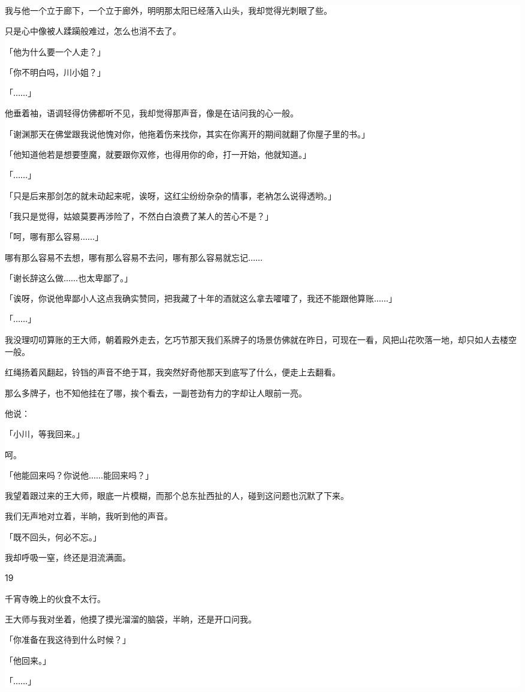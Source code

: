 我与他一个立于廊下，一个立于廊外，明明那太阳已经落入山头，我却觉得光刺眼了些。

只是心中像被人蹂躏般难过，怎么也消不去了。

「他为什么要一个人走？」

「你不明白吗，川小姐？」

「……」

他垂着袖，语调轻得仿佛都听不见，我却觉得那声音，像是在诘问我的心一般。

「谢渊那天在佛堂跟我说他愧对你，他拖着伤来找你，其实在你离开的期间就翻了你屋子里的书。」

「他知道他若是想要堕魔，就要跟你双修，也得用你的命，打一开始，他就知道。」

「……」

「只是后来那剑怎的就未动起来呢，诶呀，这红尘纷纷杂杂的情事，老衲怎么说得透哟。」

「我只是觉得，姑娘莫要再涉险了，不然白白浪费了某人的苦心不是？」

「呵，哪有那么容易……」

哪有那么容易不去想，哪有那么容易不去问，哪有那么容易就忘记……

「谢长辞这么做……也太卑鄙了。」

「诶呀，你说他卑鄙小人这点我确实赞同，把我藏了十年的酒就这么拿去嚯嚯了，我还不能跟他算账……」

「……」

我没理叨叨算账的王大师，朝着殿外走去，乞巧节那天我们系牌子的场景仿佛就在昨日，可现在一看，风把山花吹落一地，却只如人去楼空一般。

红绳扬着风翻起，铃铛的声音不绝于耳，我突然好奇他那天到底写了什么，便走上去翻看。

那么多牌子，也不知他挂在了哪，挨个看去，一副苍劲有力的字却让人眼前一亮。

他说：

「小川，等我回来。」

呵。

「他能回来吗？你说他……能回来吗？」

我望着跟过来的王大师，眼底一片模糊，而那个总东扯西扯的人，碰到这问题也沉默了下来。

我们无声地对立着，半晌，我听到他的声音。

「既不回头，何必不忘。」

我却呼吸一窒，终还是泪流满面。

19

千宵寺晚上的伙食不太行。

王大师与我对坐着，他摸了摸光溜溜的脑袋，半晌，还是开口问我。

「你准备在我这待到什么时候？」

「他回来。」

「……」
